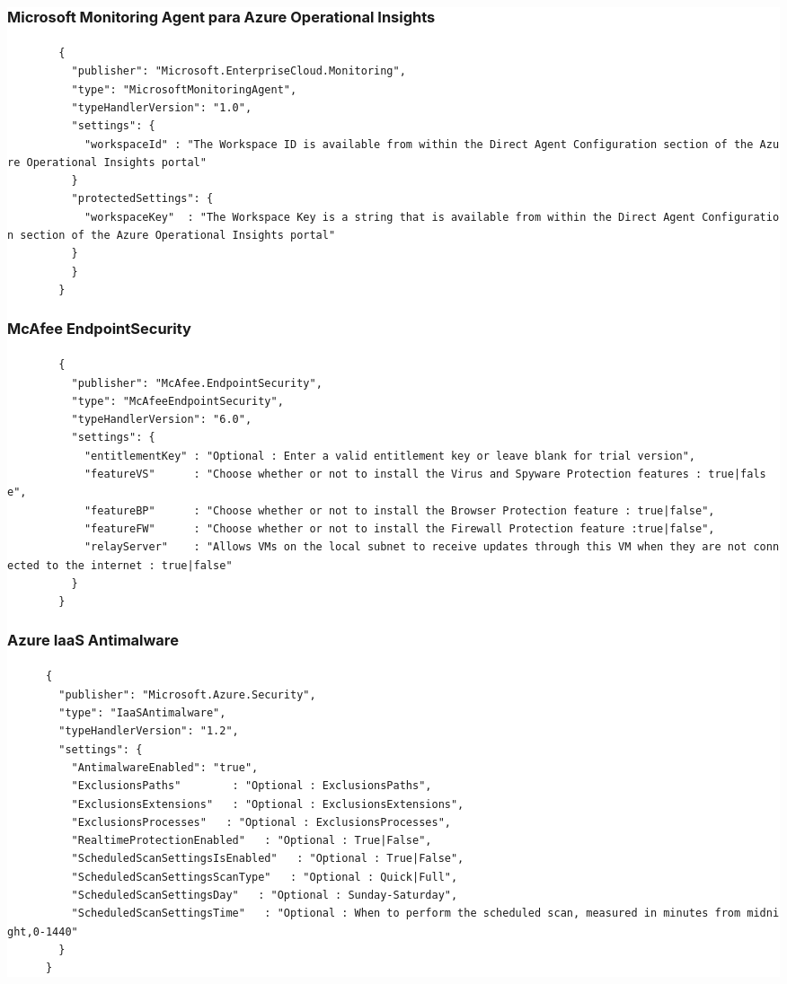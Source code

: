 ### Microsoft Monitoring Agent para Azure Operational Insights
            {
              "publisher": "Microsoft.EnterpriseCloud.Monitoring",
              "type": "MicrosoftMonitoringAgent",
              "typeHandlerVersion": "1.0",
              "settings": {
                "workspaceId" : "The Workspace ID is available from within the Direct Agent Configuration section of the Azure Operational Insights portal"
              }
              "protectedSettings": {
                "workspaceKey"  : "The Workspace Key is a string that is available from within the Direct Agent Configuration section of the Azure Operational Insights portal"
              }
              }
            }

### McAfee EndpointSecurity
            {
              "publisher": "McAfee.EndpointSecurity",
              "type": "McAfeeEndpointSecurity",
              "typeHandlerVersion": "6.0",
              "settings": {
                "entitlementKey" : "Optional : Enter a valid entitlement key or leave blank for trial version",
                "featureVS"      : "Choose whether or not to install the Virus and Spyware Protection features : true|false",
                "featureBP"      : "Choose whether or not to install the Browser Protection feature : true|false",
                "featureFW"      : "Choose whether or not to install the Firewall Protection feature :true|false",
                "relayServer"    : "Allows VMs on the local subnet to receive updates through this VM when they are not connected to the internet : true|false"
              }
            }

### Azure IaaS Antimalware
          {
            "publisher": "Microsoft.Azure.Security",
            "type": "IaaSAntimalware",
            "typeHandlerVersion": "1.2",
            "settings": {
              "AntimalwareEnabled": "true",
              "ExclusionsPaths"        : "Optional : ExclusionsPaths",
              "ExclusionsExtensions"   : "Optional : ExclusionsExtensions",
              "ExclusionsProcesses"   : "Optional : ExclusionsProcesses",
              "RealtimeProtectionEnabled"   : "Optional : True|False",
              "ScheduledScanSettingsIsEnabled"   : "Optional : True|False",
              "ScheduledScanSettingsScanType"   : "Optional : Quick|Full",
              "ScheduledScanSettingsDay"   : "Optional : Sunday-Saturday",
              "ScheduledScanSettingsTime"   : "Optional : When to perform the scheduled scan, measured in minutes from midnight,0-1440"
            }
          }
